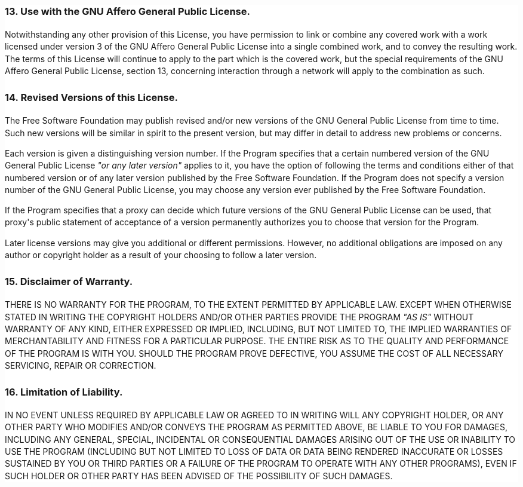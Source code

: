 ### 13. Use with the GNU Affero General Public License.

Notwithstanding any other provision of this License, you have permission to 
link or combine any covered work with a work licensed under version 3 of the 
GNU Affero General Public License into a single combined work, and to convey 
the resulting work. The terms of this License will continue to apply to the 
part which is the covered work, but the special requirements of the GNU 
Affero General Public License, section 13, concerning interaction through a 
network will apply to the combination as such.

### 14. Revised Versions of this License.

The Free Software Foundation may publish revised and/or new versions of the 
GNU General Public License from time to time. Such new versions will be 
similar in spirit to the present version, but may differ in detail to address 
new problems or concerns.

Each version is given a distinguishing version number. If the Program 
specifies that a certain numbered version of the GNU General Public License 
_"or any later version"_ applies to it, you have the option of following the 
terms and conditions either of that numbered version or of any later version 
published by the Free Software Foundation. If the Program does not specify a 
version number of the GNU General Public License, you may choose any version 
ever published by the Free Software Foundation.

If the Program specifies that a proxy can decide which future versions of the 
GNU General Public License can be used, that proxy's public statement of 
acceptance of a version permanently authorizes you to choose that version for 
the Program.

Later license versions may give you additional or different permissions. 
However, no additional obligations are imposed on any author or copyright 
holder as a result of your choosing to follow a later version.

### 15. Disclaimer of Warranty.

THERE IS NO WARRANTY FOR THE PROGRAM, TO THE EXTENT PERMITTED BY APPLICABLE 
LAW. EXCEPT WHEN OTHERWISE STATED IN WRITING THE COPYRIGHT HOLDERS AND/OR 
OTHER PARTIES PROVIDE THE PROGRAM _"AS IS"_ WITHOUT WARRANTY OF ANY KIND, 
EITHER EXPRESSED OR IMPLIED, INCLUDING, BUT NOT LIMITED TO, THE IMPLIED 
WARRANTIES OF MERCHANTABILITY AND FITNESS FOR A PARTICULAR PURPOSE. THE ENTIRE 
RISK AS TO THE QUALITY AND PERFORMANCE OF THE PROGRAM IS WITH YOU. SHOULD THE 
PROGRAM PROVE DEFECTIVE, YOU ASSUME THE COST OF ALL NECESSARY SERVICING, 
REPAIR OR CORRECTION.

### 16. Limitation of Liability.

IN NO EVENT UNLESS REQUIRED BY APPLICABLE LAW OR AGREED TO IN WRITING WILL ANY 
COPYRIGHT HOLDER, OR ANY OTHER PARTY WHO MODIFIES AND/OR CONVEYS THE PROGRAM 
AS PERMITTED ABOVE, BE LIABLE TO YOU FOR DAMAGES, INCLUDING ANY GENERAL, 
SPECIAL, INCIDENTAL OR CONSEQUENTIAL DAMAGES ARISING OUT OF THE USE OR 
INABILITY TO USE THE PROGRAM (INCLUDING BUT NOT LIMITED TO LOSS OF DATA OR 
DATA BEING RENDERED INACCURATE OR LOSSES SUSTAINED BY YOU OR THIRD PARTIES OR 
A FAILURE OF THE PROGRAM TO OPERATE WITH ANY OTHER PROGRAMS), EVEN IF SUCH 
HOLDER OR OTHER PARTY HAS BEEN ADVISED OF THE POSSIBILITY OF SUCH DAMAGES.
